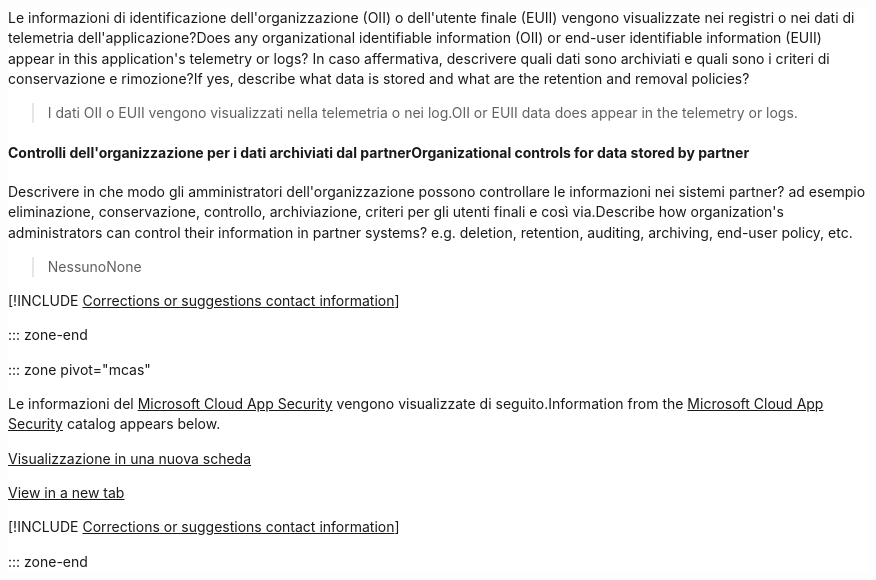 <span data-ttu-id="9710a-143">Le informazioni di identificazione dell'organizzazione (OII) o dell'utente finale (EUII) vengono visualizzate nei registri o nei dati di telemetria dell'applicazione?</span><span class="sxs-lookup"><span data-stu-id="9710a-143">Does any organizational identifiable information (OII) or end-user identifiable information (EUII) appear in this application's telemetry or logs?</span></span> <span data-ttu-id="9710a-144">In caso affermativa, descrivere quali dati sono archiviati e quali sono i criteri di conservazione e rimozione?</span><span class="sxs-lookup"><span data-stu-id="9710a-144">If yes, describe what data is stored and what are the retention and removal policies?</span></span>

><span data-ttu-id="9710a-145">I dati OII o EUII vengono visualizzati nella telemetria o nei log.</span><span class="sxs-lookup"><span data-stu-id="9710a-145">OII or EUII data does appear in the telemetry or logs.</span></span>

#### <a name="organizational-controls-for-data-stored-by-partner"></a><span data-ttu-id="9710a-146">Controlli dell'organizzazione per i dati archiviati dal partner</span><span class="sxs-lookup"><span data-stu-id="9710a-146">Organizational controls for data stored by partner</span></span>

<span data-ttu-id="9710a-147">Descrivere in che modo gli amministratori dell'organizzazione possono controllare le informazioni nei sistemi partner? ad esempio eliminazione, conservazione, controllo, archiviazione, criteri per gli utenti finali e così via.</span><span class="sxs-lookup"><span data-stu-id="9710a-147">Describe how organization's administrators can control their information in partner systems? e.g. deletion, retention, auditing, archiving, end-user policy, etc.</span></span>

><span data-ttu-id="9710a-148">Nessuno</span><span class="sxs-lookup"><span data-stu-id="9710a-148">None</span></span>


[!INCLUDE [Corrections or suggestions contact information](../includes/corrections-or-suggestions.md)]

::: zone-end

::: zone pivot="mcas"

<span data-ttu-id="9710a-149">Le informazioni del [Microsoft Cloud App Security](https://www.microsoft.com/enterprise-mobility-security/cloud-app-security) vengono visualizzate di seguito.</span><span class="sxs-lookup"><span data-stu-id="9710a-149">Information from the [Microsoft Cloud App Security](https://www.microsoft.com/enterprise-mobility-security/cloud-app-security) catalog appears below.</span></span>

<iframe height='1020' title='<span data-ttu-id="9710a-150">Microsoft Cloud App Security Informazioni</span><span class="sxs-lookup"><span data-stu-id="9710a-150">Microsoft Cloud App Security Information</span></span>' src='https://appmcasinfoprod.azurewebsites.net/#/dashboard/35670' frameborder='no' style='width: 100%;'></iframe><span data-ttu-id="9710a-151">

<a href="https://appmcasinfoprod.azurewebsites.net/#/dashboard/35670" target="_blank">Visualizzazione in una nuova scheda</a></span><span class="sxs-lookup"><span data-stu-id="9710a-151">

<a href="https://appmcasinfoprod.azurewebsites.net/#/dashboard/35670" target="_blank">View in a new tab</a></span></span>

[!INCLUDE [Corrections or suggestions contact information](../includes/corrections-or-suggestions.md)]

::: zone-end

